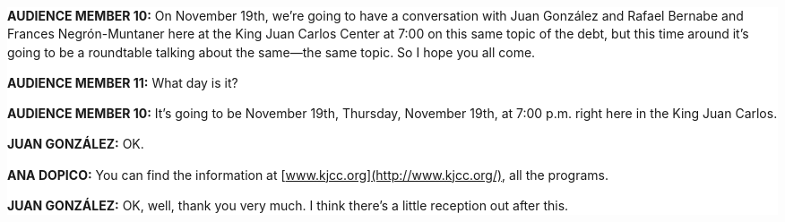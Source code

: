 **AUDIENCE MEMBER 10:** On November 19th, we’re going to have a conversation with Juan González and Rafael Bernabe and Frances Negrón-Muntaner here at the King Juan Carlos Center at 7:00 on this same topic of the debt, but this time around it’s going to be a roundtable talking about the same—the same topic. So I hope you all come.

**AUDIENCE MEMBER 11:** What day is it?

**AUDIENCE MEMBER 10:** It’s going to be November 19th, Thursday, November 19th, at 7:00 p.m. right here in the King Juan Carlos.

**JUAN GONZÁLEZ:** OK.

**ANA DOPICO:** You can find the information at [www.kjcc.org](http://www.kjcc.org/), all the programs.

**JUAN GONZÁLEZ:** OK, well, thank you very much. I think there’s a little reception out after this.

